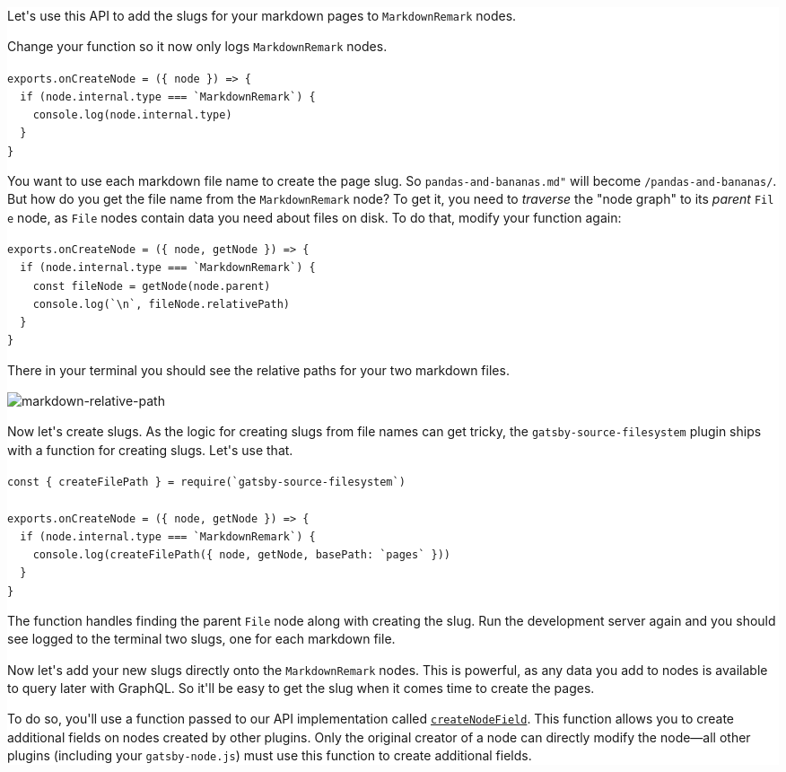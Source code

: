Let's use this API to add the slugs for your markdown pages to `MarkdownRemark`
nodes.

Change your function so it now only logs `MarkdownRemark` nodes.

```javascript{2-4}
exports.onCreateNode = ({ node }) => {
  if (node.internal.type === `MarkdownRemark`) {
    console.log(node.internal.type)
  }
}
```

You want to use each markdown file name to create the page slug. So
`pandas-and-bananas.md"` will become `/pandas-and-bananas/`. But how do you get
the file name from the `MarkdownRemark` node? To get it, you need to _traverse_
the "node graph" to its _parent_ `File` node, as `File` nodes contain data you
need about files on disk. To do that, modify your function again:

```javascript{1,3-4}
exports.onCreateNode = ({ node, getNode }) => {
  if (node.internal.type === `MarkdownRemark`) {
    const fileNode = getNode(node.parent)
    console.log(`\n`, fileNode.relativePath)
  }
}
```

There in your terminal you should see the relative paths for your two markdown
files.

![markdown-relative-path](markdown-relative-path.png)

Now let's create slugs. As the logic for creating slugs from file names can get
tricky, the `gatsby-source-filesystem` plugin ships with a function for creating
slugs. Let's use that.

```javascript{1,5}
const { createFilePath } = require(`gatsby-source-filesystem`)

exports.onCreateNode = ({ node, getNode }) => {
  if (node.internal.type === `MarkdownRemark`) {
    console.log(createFilePath({ node, getNode, basePath: `pages` }))
  }
}
```

The function handles finding the parent `File` node along with creating the
slug. Run the development server again and you should see logged to the terminal
two slugs, one for each markdown file.

Now let's add your new slugs directly onto the `MarkdownRemark` nodes. This is
powerful, as any data you add to nodes is available to query later with GraphQL.
So it'll be easy to get the slug when it comes time to create the pages.

To do so, you'll use a function passed to our API implementation called
[`createNodeField`](/docs/bound-action-creators/#createNodeField). This function
allows you to create additional fields on nodes created by other plugins. Only
the original creator of a node can directly modify the node—all other plugins
(including your `gatsby-node.js`) must use this function to create additional
fields.
